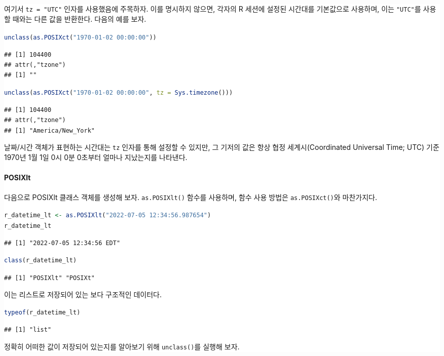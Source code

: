 여기서 `tz = "UTC"` 인자를 사용했음에 주목하자. 이를 명시하지 않으면, 각자의 R 세션에 설정된 시간대를 기본값으로 사용하며, 이는 `"UTC"`를 사용할 때와는 다른 값을 반환한다. 다음의 예를 보자.


```r
unclass(as.POSIXct("1970-01-02 00:00:00"))
```

```
## [1] 104400
## attr(,"tzone")
## [1] ""
```

```r
unclass(as.POSIXct("1970-01-02 00:00:00", tz = Sys.timezone()))
```

```
## [1] 104400
## attr(,"tzone")
## [1] "America/New_York"
```

날짜/시간 객체가 표현하는 시간대는 `tz` 인자를 통해 설정할 수 있지만, 그 기저의 값은 항상 협정 세계시(Coordinated Universal Time; UTC) 기준 1970년 1월 1일 0시 0분 0초부터 얼마나 지났는지를 나타낸다.


#### POSIXlt

다음으로 POSIXlt 클래스 객체를 생성해 보자. `as.POSIXlt()` 함수를 사용하며, 함수 사용 방법은 `as.POSIXct()`와 마찬가지다.


```r
r_datetime_lt <- as.POSIXlt("2022-07-05 12:34:56.987654")
r_datetime_lt
```

```
## [1] "2022-07-05 12:34:56 EDT"
```

```r
class(r_datetime_lt)
```

```
## [1] "POSIXlt" "POSIXt"
```

이는 리스트로 저장되어 있는 보다 구조적인 데이터다.


```r
typeof(r_datetime_lt)
```

```
## [1] "list"
```

정확히 어떠한 값이 저장되어 있는지를 알아보기 위해 `unclass()`를 실행해 보자.

